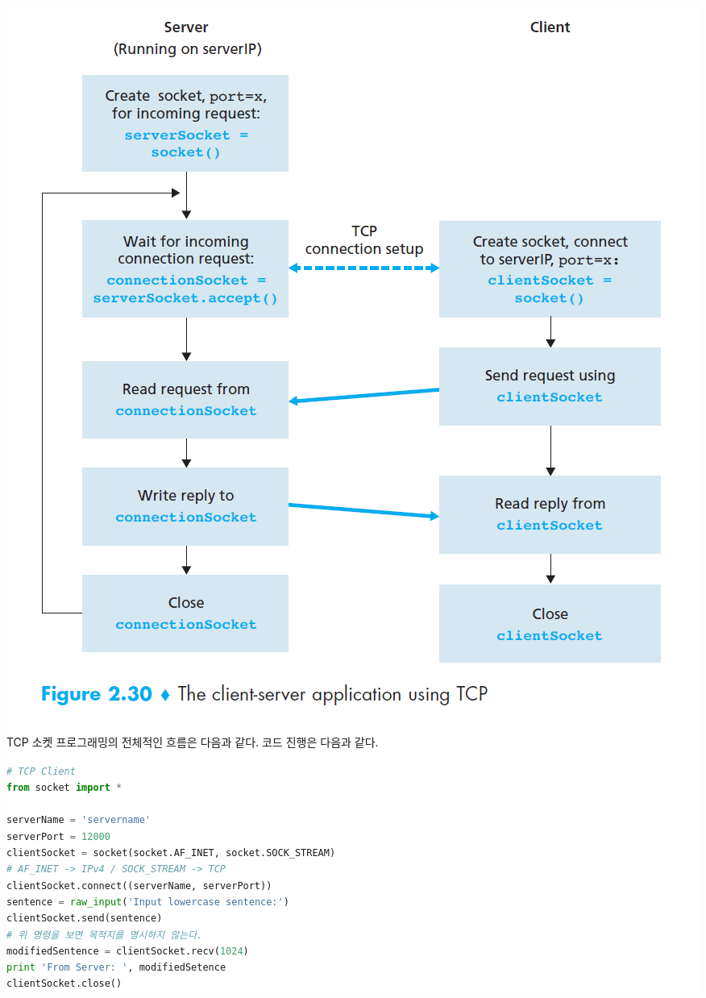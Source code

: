 ![TCP_interaction](/images/computer_networking/TCP_interaction.png)

TCP 소켓 프로그래밍의 전체적인 흐름은 다음과 같다. 코드 진행은 다음과 같다.

```python
# TCP Client
from socket import *

serverName = 'servername'
serverPort = 12000
clientSocket = socket(socket.AF_INET, socket.SOCK_STREAM)
# AF_INET -> IPv4 / SOCK_STREAM -> TCP
clientSocket.connect((serverName, serverPort))
sentence = raw_input('Input lowercase sentence:')
clientSocket.send(sentence)
# 위 명령을 보면 목적지를 명시하지 않는다.
modifiedSentence = clientSocket.recv(1024)
print 'From Server: ', modifiedSetence
clientSocket.close()

```
